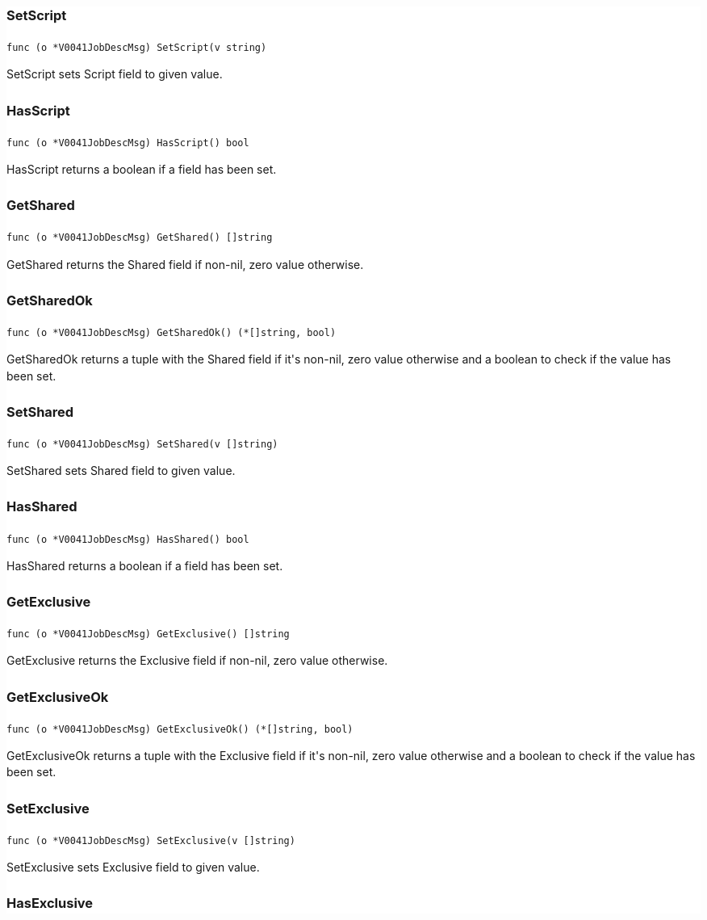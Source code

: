 ### SetScript

`func (o *V0041JobDescMsg) SetScript(v string)`

SetScript sets Script field to given value.

### HasScript

`func (o *V0041JobDescMsg) HasScript() bool`

HasScript returns a boolean if a field has been set.

### GetShared

`func (o *V0041JobDescMsg) GetShared() []string`

GetShared returns the Shared field if non-nil, zero value otherwise.

### GetSharedOk

`func (o *V0041JobDescMsg) GetSharedOk() (*[]string, bool)`

GetSharedOk returns a tuple with the Shared field if it's non-nil, zero value otherwise
and a boolean to check if the value has been set.

### SetShared

`func (o *V0041JobDescMsg) SetShared(v []string)`

SetShared sets Shared field to given value.

### HasShared

`func (o *V0041JobDescMsg) HasShared() bool`

HasShared returns a boolean if a field has been set.

### GetExclusive

`func (o *V0041JobDescMsg) GetExclusive() []string`

GetExclusive returns the Exclusive field if non-nil, zero value otherwise.

### GetExclusiveOk

`func (o *V0041JobDescMsg) GetExclusiveOk() (*[]string, bool)`

GetExclusiveOk returns a tuple with the Exclusive field if it's non-nil, zero value otherwise
and a boolean to check if the value has been set.

### SetExclusive

`func (o *V0041JobDescMsg) SetExclusive(v []string)`

SetExclusive sets Exclusive field to given value.

### HasExclusive
